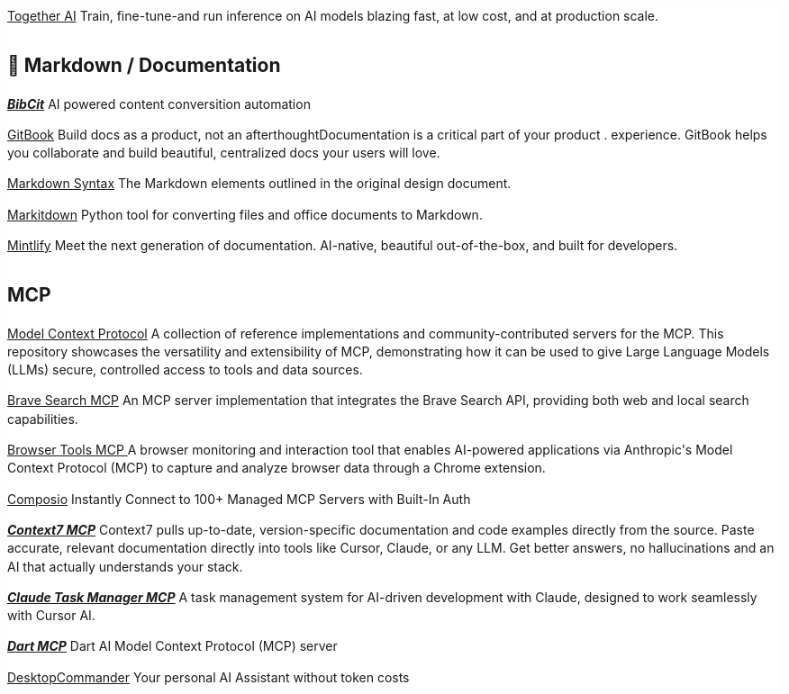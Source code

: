 [Together AI](https://www.together.ai/)
Train, fine-tune-and run inference on AI models blazing fast, at low cost, and at production scale.




## 🫎 Markdown / Documentation
***[BibCit](https://www.bibcit.com/en)***
AI powered content conversition automation

[GitBook](https://www.gitbook.com/)
Build docs as a product, not an afterthoughtDocumentation is a critical part of your product . experience. GitBook helps you collaborate and build beautiful, centralized docs your users will love.

[Markdown Syntax](https://www.markdownguide.org/basic-syntax/)
The Markdown elements outlined in the original design document.

[Markitdown](https://github.com/microsoft/markitdown)
Python tool for converting files and office documents to Markdown.

[Mintlify](https://mintlify.com/)
Meet the next generation of documentation. AI-native, beautiful out-of-the-box, and built for developers.





## MCP
[Model Context Protocol](https://github.com/modelcontextprotocol/servers)
A collection of reference implementations and community-contributed servers for the MCP. This repository showcases the versatility and extensibility of MCP, demonstrating how it can be used to give Large Language Models (LLMs) secure, controlled access to tools and data sources.

[Brave Search MCP](https://github.com/modelcontextprotocol/servers/tree/main/src/brave-search)
An MCP server implementation that integrates the Brave Search API, providing both web and local search capabilities.

[Browser Tools MCP ](https://github.com/AgentDeskAI/browser-tools-mcp)
A browser monitoring and interaction tool that enables AI-powered applications via Anthropic's Model Context Protocol (MCP) to capture and analyze browser data through a Chrome extension.

[Composio](https://mcp.composio.dev/)
Instantly Connect to 100+ Managed MCP Servers with Built-In Auth

***[Context7 MCP](https://context7.com/)***
Context7 pulls up-to-date, version-specific documentation and code examples directly from the source. Paste accurate, relevant documentation directly into tools like Cursor, Claude, or any LLM. Get better answers, no hallucinations and an AI that actually understands your stack.

***[Claude Task Manager MCP](https://github.com/eyaltoledano/claude-task-master)***
A task management system for AI-driven development with Claude, designed to work seamlessly with Cursor AI.

***[Dart MCP](https://github.com/its-dart/dart-mcp-server)***
Dart AI Model Context Protocol (MCP) server

[DesktopCommander](https://desktopcommander.app/)
Your personal AI Assistant without token costs
